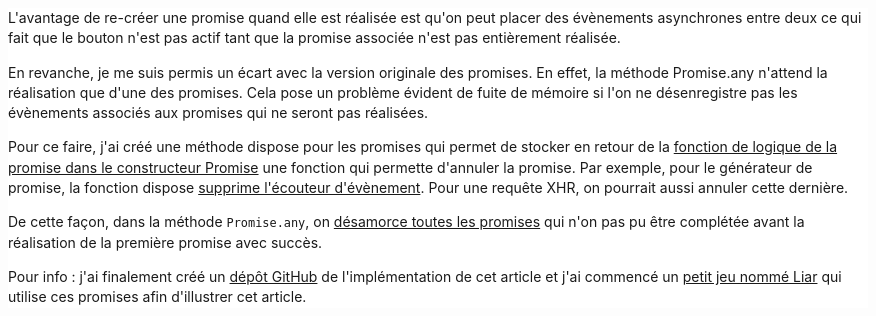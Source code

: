 L'avantage de re-créer une promise quand elle est réalisée est qu'on peut placer des évènements asynchrones entre deux ce qui fait que le bouton n'est pas actif tant que la promise associée n'est pas entièrement réalisée.

En revanche, je me suis permis un écart avec la version originale des promises. En effet, la méthode Promise.any n'attend la réalisation que d'une des promises. Cela pose un problème évident de fuite de mémoire si l'on ne désenregistre pas les évènements associés aux promises qui ne seront pas réalisées.

Pour ce faire, j'ai créé une méthode dispose pour les promises qui permet de stocker en retour de la [fonction de logique de la promise dans le constructeur Promise](https://gist.github.com/nfroidure/5697689#file-promise-js-L28 "Voir la ligne concernée") une fonction qui permette d'annuler la promise. Par exemple, pour le générateur de promise, la fonction dispose [supprime l'écouteur d'évènement](https://gist.github.com/nfroidure/5697689#file-promise-js-L161 "Voir la ligne"). Pour une requête XHR, on pourrait aussi annuler cette dernière.

De cette façon, dans la méthode `Promise.any`, on [désamorce toutes les promises](https://gist.github.com/nfroidure/5697689#file-promise-js-L101 "Voir la ligne de cette annulation") qui n'on pas pu être complétée avant la réalisation de la première promise avec succès.

Pour info : j'ai finalement créé un [dépôt GitHub](https://github.com/nfroidure/Promise "Voir le dépôt") de l'implémentation de cet article et j'ai commencé un [petit jeu nommé Liar](https://github.com/nfroidure/Liar "Voir le dépôt") qui utilise ces promises afin d'illustrer cet article.
